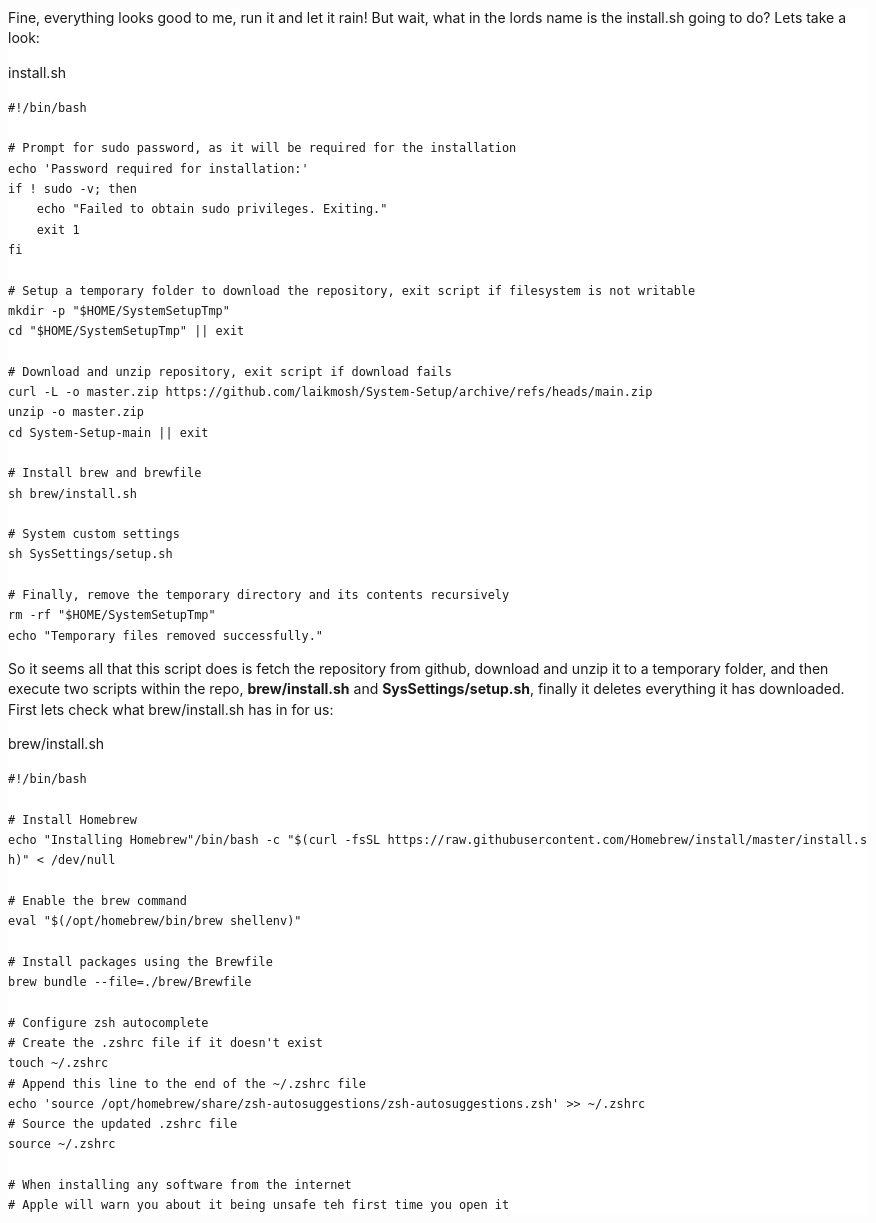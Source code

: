 Fine, everything looks good to me, run it and let it rain! But wait, what in the lords name is the install.sh going to do?
Lets take a look:

install.sh

```shell
#!/bin/bash

# Prompt for sudo password, as it will be required for the installation
echo 'Password required for installation:'
if ! sudo -v; then
    echo "Failed to obtain sudo privileges. Exiting."
    exit 1
fi

# Setup a temporary folder to download the repository, exit script if filesystem is not writable
mkdir -p "$HOME/SystemSetupTmp"
cd "$HOME/SystemSetupTmp" || exit

# Download and unzip repository, exit script if download fails
curl -L -o master.zip https://github.com/laikmosh/System-Setup/archive/refs/heads/main.zip
unzip -o master.zip
cd System-Setup-main || exit

# Install brew and brewfile
sh brew/install.sh

# System custom settings
sh SysSettings/setup.sh

# Finally, remove the temporary directory and its contents recursively
rm -rf "$HOME/SystemSetupTmp"
echo "Temporary files removed successfully."
```

So it seems all that this script does is fetch the repository from github, download and unzip it to a temporary folder, and then execute two scripts within the repo, **brew/install.sh** and <strong>SysSettings/setup.sh</strong>, finally it deletes everything it has downloaded.
First lets check what brew/install.sh has in for us:

brew/install.sh

```shell
#!/bin/bash

# Install Homebrew
echo "Installing Homebrew"/bin/bash -c "$(curl -fsSL https://raw.githubusercontent.com/Homebrew/install/master/install.sh)" < /dev/null

# Enable the brew command
eval "$(/opt/homebrew/bin/brew shellenv)"

# Install packages using the Brewfile
brew bundle --file=./brew/Brewfile

# Configure zsh autocomplete
# Create the .zshrc file if it doesn't exist
touch ~/.zshrc
# Append this line to the end of the ~/.zshrc file
echo 'source /opt/homebrew/share/zsh-autosuggestions/zsh-autosuggestions.zsh' >> ~/.zshrc
# Source the updated .zshrc file
source ~/.zshrc

# When installing any software from the internet
# Apple will warn you about it being unsafe teh first time you open it
```